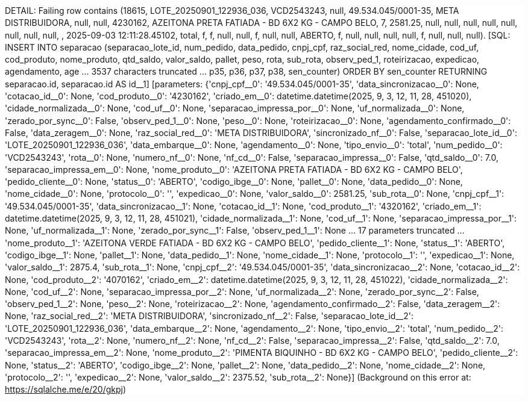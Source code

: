 DETAIL:  Failing row contains (18615, LOTE_20250901_122936_036, VCD2543243, null, 49.534.045/0001-35, META DISTRIBUIDORA, null, null, 4230162, AZEITONA PRETA FATIADA - BD 6X2 KG - CAMPO BELO, 7, 2581.25, null, null, null, null, null, null, null, null, , 2025-09-03 12:11:28.45102, total, f, f, null, null, f, null, null, ABERTO, f, null, null, null, null, f, null, null, null).
[SQL: INSERT INTO separacao (separacao_lote_id, num_pedido, data_pedido, cnpj_cpf, raz_social_red, nome_cidade, cod_uf, cod_produto, nome_produto, qtd_saldo, valor_saldo, pallet, peso, rota, sub_rota, observ_ped_1, roteirizacao, expedicao, agendamento, age ... 3537 characters truncated ...  p35, p36, p37, p38, sen_counter) ORDER BY sen_counter RETURNING separacao.id, separacao.id AS id__1]
[parameters: {'cnpj_cpf__0': '49.534.045/0001-35', 'data_sincronizacao__0': None, 'cotacao_id__0': None, 'cod_produto__0': '4230162', 'criado_em__0': datetime.datetime(2025, 9, 3, 12, 11, 28, 451020), 'cidade_normalizada__0': None, 'cod_uf__0': None, 'separacao_impressa_por__0': None, 'uf_normalizada__0': None, 'zerado_por_sync__0': False, 'observ_ped_1__0': None, 'peso__0': None, 'roteirizacao__0': None, 'agendamento_confirmado__0': False, 'data_zeragem__0': None, 'raz_social_red__0': 'META DISTRIBUIDORA', 'sincronizado_nf__0': False, 'separacao_lote_id__0': 'LOTE_20250901_122936_036', 'data_embarque__0': None, 'agendamento__0': None, 'tipo_envio__0': 'total', 'num_pedido__0': 'VCD2543243', 'rota__0': None, 'numero_nf__0': None, 'nf_cd__0': False, 'separacao_impressa__0': False, 'qtd_saldo__0': 7.0, 'separacao_impressa_em__0': None, 'nome_produto__0': 'AZEITONA PRETA FATIADA - BD 6X2 KG - CAMPO BELO', 'pedido_cliente__0': None, 'status__0': 'ABERTO', 'codigo_ibge__0': None, 'pallet__0': None, 'data_pedido__0': None, 'nome_cidade__0': None, 'protocolo__0': '', 'expedicao__0': None, 'valor_saldo__0': 2581.25, 'sub_rota__0': None, 'cnpj_cpf__1': '49.534.045/0001-35', 'data_sincronizacao__1': None, 'cotacao_id__1': None, 'cod_produto__1': '4320162', 'criado_em__1': datetime.datetime(2025, 9, 3, 12, 11, 28, 451021), 'cidade_normalizada__1': None, 'cod_uf__1': None, 'separacao_impressa_por__1': None, 'uf_normalizada__1': None, 'zerado_por_sync__1': False, 'observ_ped_1__1': None ... 17 parameters truncated ... 'nome_produto__1': 'AZEITONA VERDE FATIADA - BD 6X2 KG - CAMPO BELO', 'pedido_cliente__1': None, 'status__1': 'ABERTO', 'codigo_ibge__1': None, 'pallet__1': None, 'data_pedido__1': None, 'nome_cidade__1': None, 'protocolo__1': '', 'expedicao__1': None, 'valor_saldo__1': 2875.4, 'sub_rota__1': None, 'cnpj_cpf__2': '49.534.045/0001-35', 'data_sincronizacao__2': None, 'cotacao_id__2': None, 'cod_produto__2': '4070162', 'criado_em__2': datetime.datetime(2025, 9, 3, 12, 11, 28, 451022), 'cidade_normalizada__2': None, 'cod_uf__2': None, 'separacao_impressa_por__2': None, 'uf_normalizada__2': None, 'zerado_por_sync__2': False, 'observ_ped_1__2': None, 'peso__2': None, 'roteirizacao__2': None, 'agendamento_confirmado__2': False, 'data_zeragem__2': None, 'raz_social_red__2': 'META DISTRIBUIDORA', 'sincronizado_nf__2': False, 'separacao_lote_id__2': 'LOTE_20250901_122936_036', 'data_embarque__2': None, 'agendamento__2': None, 'tipo_envio__2': 'total', 'num_pedido__2': 'VCD2543243', 'rota__2': None, 'numero_nf__2': None, 'nf_cd__2': False, 'separacao_impressa__2': False, 'qtd_saldo__2': 7.0, 'separacao_impressa_em__2': None, 'nome_produto__2': 'PIMENTA BIQUINHO - BD 6X2 KG - CAMPO BELO', 'pedido_cliente__2': None, 'status__2': 'ABERTO', 'codigo_ibge__2': None, 'pallet__2': None, 'data_pedido__2': None, 'nome_cidade__2': None, 'protocolo__2': '', 'expedicao__2': None, 'valor_saldo__2': 2375.52, 'sub_rota__2': None}]
(Background on this error at: https://sqlalche.me/e/20/gkpj)